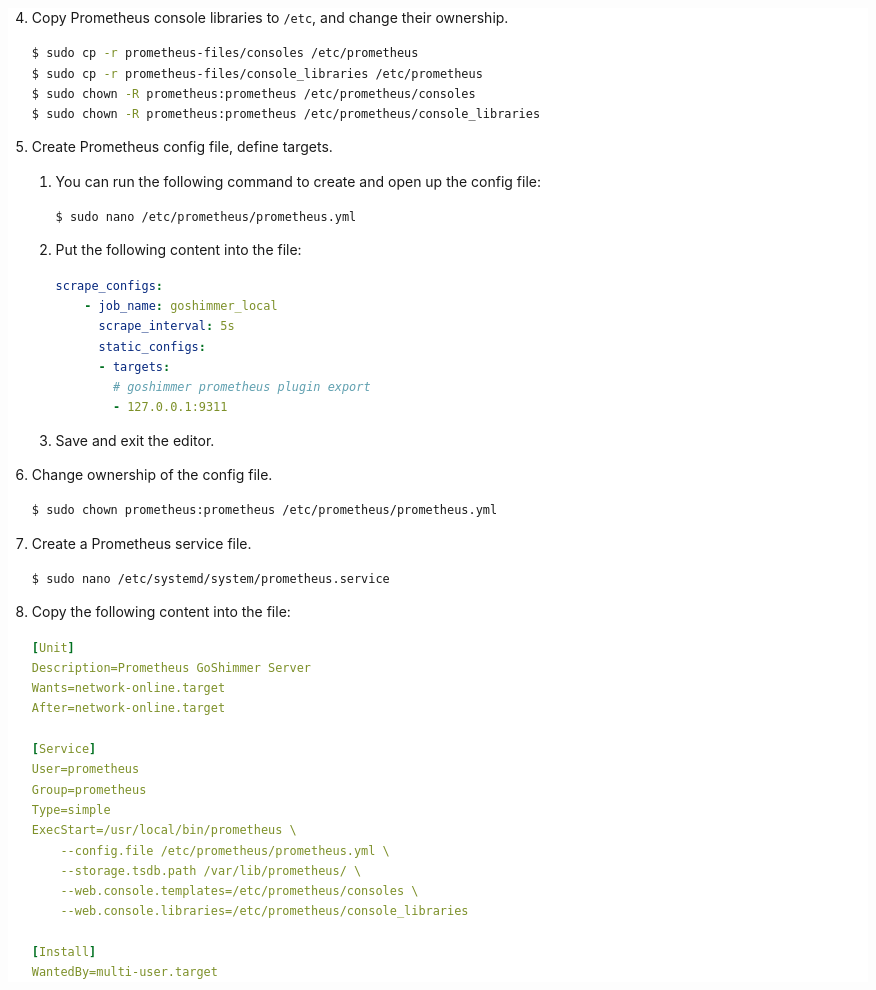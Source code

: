 4. Copy Prometheus console libraries to `/etc`, and change their ownership.
   
   ```bash
   $ sudo cp -r prometheus-files/consoles /etc/prometheus
   $ sudo cp -r prometheus-files/console_libraries /etc/prometheus
   $ sudo chown -R prometheus:prometheus /etc/prometheus/consoles
   $ sudo chown -R prometheus:prometheus /etc/prometheus/console_libraries
   ```
   
5. Create Prometheus config file, define targets.
   
   1. You can run the following command to create and open up the config file:
      ```bash
      $ sudo nano /etc/prometheus/prometheus.yml
      ```
   2. Put the following content into the file:
      ```yaml
      scrape_configs:
          - job_name: goshimmer_local
            scrape_interval: 5s
            static_configs:
            - targets:
              # goshimmer prometheus plugin export
              - 127.0.0.1:9311
      ```
   3. Save and exit the editor.
   
6. Change ownership of the config file.
   
   ```bash
   $ sudo chown prometheus:prometheus /etc/prometheus/prometheus.yml
   ```
   
7. Create a Prometheus service file.
   
   ```bash
   $ sudo nano /etc/systemd/system/prometheus.service
   ```
   
8. Copy the following content into the file:
   
   ```yaml
   [Unit]
   Description=Prometheus GoShimmer Server
   Wants=network-online.target
   After=network-online.target
   
   [Service]
   User=prometheus
   Group=prometheus
   Type=simple
   ExecStart=/usr/local/bin/prometheus \
       --config.file /etc/prometheus/prometheus.yml \
       --storage.tsdb.path /var/lib/prometheus/ \
       --web.console.templates=/etc/prometheus/consoles \
       --web.console.libraries=/etc/prometheus/console_libraries
   
   [Install]
   WantedBy=multi-user.target
   ```
   